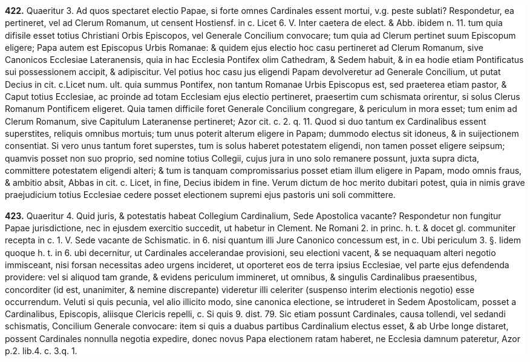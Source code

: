 **422.** Quaeritur 3. Ad quos spectaret electio Papae, si forte omnes Cardinales essent mortui, v.g. peste sublati? Respondetur, ea pertineret, vel ad Clerum Romanum, ut censent Hostiensf. in c. Licet 6. V. Inter caetera de elect. & Abb. ibidem n. 11. tum quia difisile esset totius Christiani Orbis Episcopos, vel Generale Concilium convocare; tum quia ad Clerum pertinet suum Episcopum eligere; Papa autem est Episcopus Urbis Romanae: & quidem ejus electio hoc casu pertineret ad Clerum Romanum, sive Canonicos Ecclesiae Lateranensis, quia in hac Ecclesia Pontifex olim Cathedram, & Sedem habuit, & in ea hodie etiam Pontificatus sui possessionem accipit, & adipiscitur. Vel potius hoc casu jus eligendi Papam devolveretur ad Generale Concilium, ut putat Decius in cit. c.Licet num. ult. quia summus Pontifex, non tantum Romanae Urbis Episcopus est, sed praeterea etiam pastor, & Caput totius Ecclesiae, ac proinde ad totam Ecclesiam ejus electio pertineret, praesertim cum schismata orirentur, si solus Clerus Romanum Pontificem eligeret. Quia tamen difficile foret Generale Concilium congregare, & periculum in mora esset; tum enim ad Clerum Romanum, sive Capitulum Lateranense pertineret; Azor cit. c. 2. q. 11. Quod si duo tantum ex Cardinalibus essent superstites, reliquis omnibus mortuis; tum unus poterit alterum eligere in Papam; dummodo electus sit idoneus, & in suijectionem consentiat. Si vero unus tantum foret superstes, tum is solus haberet potestatem eligendi, non tamen posset eligere seipsum; quamvis posset non suo proprio, sed nomine totius Collegii, cujus jura in uno solo remanere possunt, juxta supra dicta, committere potestatem eligendi alteri; & tum is tanquam compromissarius posset etiam illum eligere in Papam, modo omnis fraus, & ambitio absit, Abbas in cit. c. Licet, in fine, Decius ibidem in fine. Verum dictum de hoc merito dubitari potest, quia in nimis grave praejudicium totius Ecclesiae cedere posset electionem supremi ejus pastoris uni soli committere.

**423.** Quaeritur 4. Quid juris, & potestatis habeat Collegium Cardinalium, Sede Apostolica vacante? Respondetur non fungitur Papae jurisdictione, nec in ejusdem exercitio succedit, ut habetur in Clement. Ne Romani 2. in princ. h. t. & docet gl. communiter recepta in c. 1. V. Sede vacante de Schismatic. in 6. nisi quantum illi Jure Canonico concessum est, in c. Ubi periculum 3. §. Iidem quoque h. t. in 6. ubi decernitur, ut Cardinales accelerandae provisioni, seu electioni vacent, & se nequaquam alteri negotio immisceant, nisi forsan necessitas adeo urgens incideret, ut oporteret eos de terra ipsius Ecclesiae, vel parte ejus defendenda providere: vel si aliquod tam grande, & evidens periculum immineret, ut omnibus, & singulis Cardinalibus praesentibus, concorditer (id est, unanimiter, & nemine discrepante) videretur illi celeriter (suspenso interim electionis negotio) esse occurrendum. Veluti si quis pecunia, vel alio illicito modo, sine canonica electione, se intruderet in Sedem Apostolicam, posset a Cardinalibus, Episcopis, aliisque Clericis repelli, c. Si quis 9. dist. 79. Sic etiam possunt Cardinales, causa tollendi, vel sedandi schismatis, Concilium Generale convocare: item si quis a duabus partibus Cardinalium electus esset, & ab Urbe longe distaret, possent Cardinales nonnulla negotia expedire, donec novus Papa electionem ratam haberet, ne Ecclesia damnum pateretur, Azor p.2. lib.4. c. 3.q. 1.
